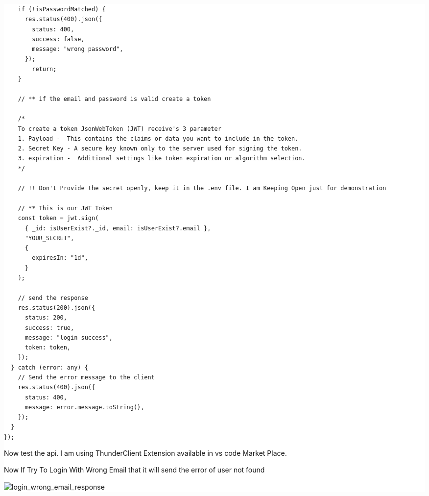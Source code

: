 ```
    if (!isPasswordMatched) {
      res.status(400).json({
        status: 400,
        success: false,
        message: "wrong password",
      });
        return;
    }

    // ** if the email and password is valid create a token

    /*
    To create a token JsonWebToken (JWT) receive's 3 parameter
    1. Payload -  This contains the claims or data you want to include in the token.
    2. Secret Key - A secure key known only to the server used for signing the token.
    3. expiration -  Additional settings like token expiration or algorithm selection.
    */

    // !! Don't Provide the secret openly, keep it in the .env file. I am Keeping Open just for demonstration

    // ** This is our JWT Token
    const token = jwt.sign(
      { _id: isUserExist?._id, email: isUserExist?.email },
      "YOUR_SECRET",
      {
        expiresIn: "1d",
      }
    );

    // send the response
    res.status(200).json({
      status: 200,
      success: true,
      message: "login success",
      token: token,
    });
  } catch (error: any) {
    // Send the error message to the client
    res.status(400).json({
      status: 400,
      message: error.message.toString(),
    });
  }
});
```

Now test the api. I am using ThunderClient Extension available in vs code Market Place.

Now If Try To Login With Wrong Email that it will send the error of user not found

![login_wrong_email_response](https://dev-to-uploads.s3.amazonaws.com/uploads/articles/iv8y0xoo2pvaqq4hrg3u.png)
